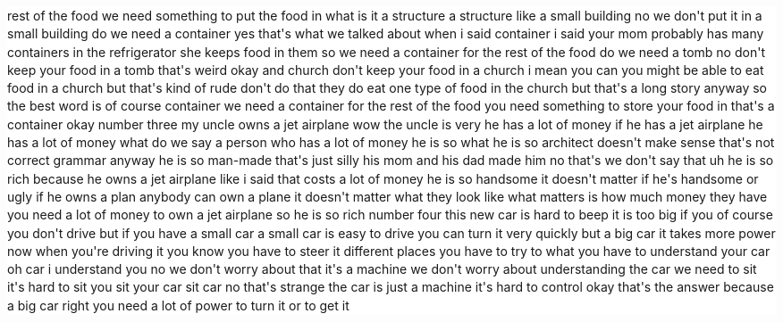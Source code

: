 rest of the food we need something to
put the food in
what is it a structure a structure like
a small building no
we don't put it in a small building do
we need a container
yes that's what we talked about when i
said container i said your mom probably
has many containers
in the refrigerator she keeps food in
them so we need a container for the rest
of the food do we need a tomb
no don't keep your food in a tomb that's
weird okay and church
don't keep your food in a church i mean
you can you might be able to eat food in
a church but that's kind of rude don't
do that they do eat one type of food in
the church but that's a long story
anyway
so the best word is of course container
we need a container for the rest of the
food you need something to store your
food in that's a container okay number
three
my uncle owns a jet airplane wow
the uncle is very he has a lot of money
if he has a jet airplane he has a lot of
money what do we say a person who has a
lot of money he is so what he is so
architect doesn't make sense that's not
correct grammar anyway he is so man-made
that's just silly
his mom and his dad made him no that's
we don't say that uh he is so rich
because he owns a jet airplane like i
said that costs a lot of money he is so
handsome it doesn't matter if he's
handsome or ugly if he owns a plan
anybody can own a plane it doesn't
matter what they look like
what matters is how much money they have
you need a lot of money to own a jet
airplane so he is so rich
number four this new car is hard to beep
it is too big
if you of course you don't drive but if
you have a small car a small car is easy
to drive you can turn it very quickly
but a big car it takes more power now
when you're driving it you know you have
to steer it different places you have to
try to what
you have to understand your car oh car i
understand you no we don't worry about
that it's a machine we don't worry about
understanding the car
we need to sit
it's hard to sit you sit your car sit
car no that's strange the car is just a
machine
it's hard to control okay that's the
answer because a big car right you need
a lot of power to turn it or to get it